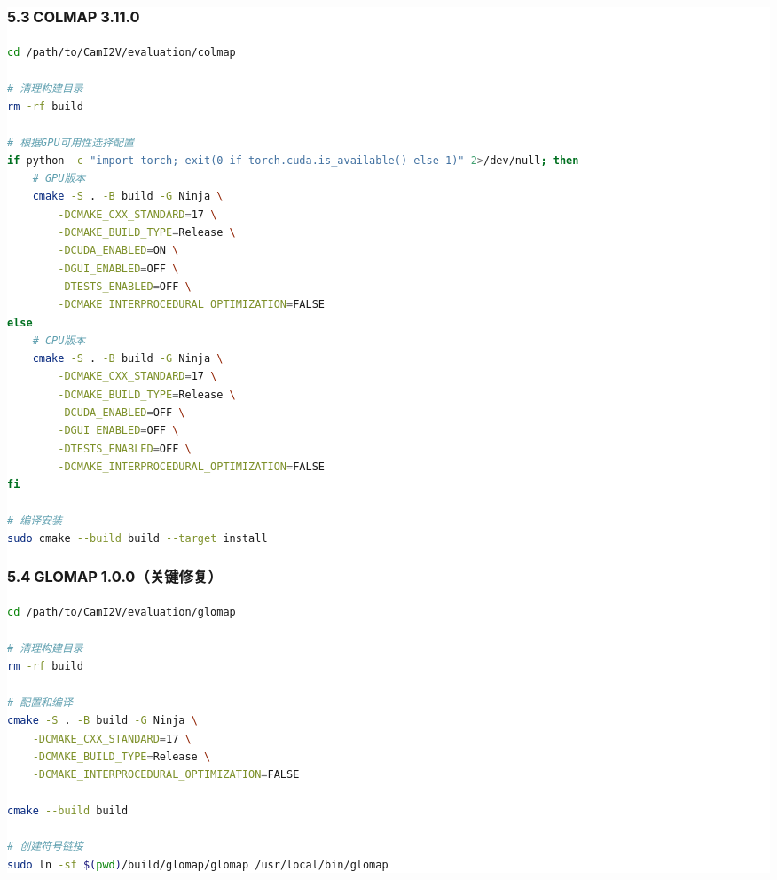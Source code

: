 ### 5.3 COLMAP 3.11.0
```bash
cd /path/to/CamI2V/evaluation/colmap

# 清理构建目录
rm -rf build

# 根据GPU可用性选择配置
if python -c "import torch; exit(0 if torch.cuda.is_available() else 1)" 2>/dev/null; then
    # GPU版本
    cmake -S . -B build -G Ninja \
        -DCMAKE_CXX_STANDARD=17 \
        -DCMAKE_BUILD_TYPE=Release \
        -DCUDA_ENABLED=ON \
        -DGUI_ENABLED=OFF \
        -DTESTS_ENABLED=OFF \
        -DCMAKE_INTERPROCEDURAL_OPTIMIZATION=FALSE
else
    # CPU版本
    cmake -S . -B build -G Ninja \
        -DCMAKE_CXX_STANDARD=17 \
        -DCMAKE_BUILD_TYPE=Release \
        -DCUDA_ENABLED=OFF \
        -DGUI_ENABLED=OFF \
        -DTESTS_ENABLED=OFF \
        -DCMAKE_INTERPROCEDURAL_OPTIMIZATION=FALSE
fi

# 编译安装
sudo cmake --build build --target install
```

### 5.4 GLOMAP 1.0.0（关键修复）
```bash
cd /path/to/CamI2V/evaluation/glomap

# 清理构建目录
rm -rf build

# 配置和编译
cmake -S . -B build -G Ninja \
    -DCMAKE_CXX_STANDARD=17 \
    -DCMAKE_BUILD_TYPE=Release \
    -DCMAKE_INTERPROCEDURAL_OPTIMIZATION=FALSE

cmake --build build

# 创建符号链接
sudo ln -sf $(pwd)/build/glomap/glomap /usr/local/bin/glomap
```

